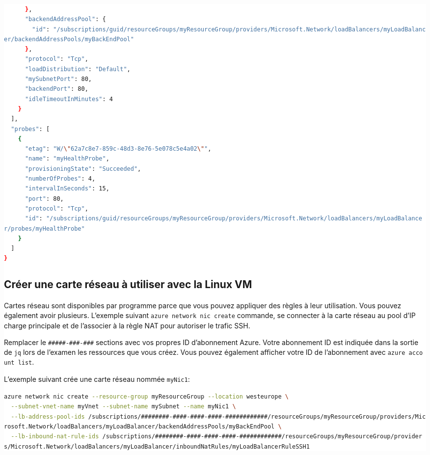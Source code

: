 ```bash
      },
      "backendAddressPool": {
        "id": "/subscriptions/guid/resourceGroups/myResourceGroup/providers/Microsoft.Network/loadBalancers/myLoadBalancer/backendAddressPools/myBackEndPool"
      },
      "protocol": "Tcp",
      "loadDistribution": "Default",
      "mySubnetPort": 80,
      "backendPort": 80,
      "idleTimeoutInMinutes": 4
    }
  ],
  "probes": [
    {
      "etag": "W/\"62a7c8e7-859c-48d3-8e76-5e078c5e4a02\"",
      "name": "myHealthProbe",
      "provisioningState": "Succeeded",
      "numberOfProbes": 4,
      "intervalInSeconds": 15,
      "port": 80,
      "protocol": "Tcp",
      "id": "/subscriptions/guid/resourceGroups/myResourceGroup/providers/Microsoft.Network/loadBalancers/myLoadBalancer/probes/myHealthProbe"
    }
  ]
}
```

## <a name="create-an-nic-to-use-with-the-linux-vm"></a>Créer une carte réseau à utiliser avec la Linux VM

Cartes réseau sont disponibles par programme parce que vous pouvez appliquer des règles à leur utilisation. Vous pouvez également avoir plusieurs. L’exemple suivant `azure network nic create` commande, se connecter à la carte réseau au pool d’IP charge principale et de l’associer à la règle NAT pour autoriser le trafic SSH.
 
Remplacer le `#####-###-###` sections avec vos propres ID d’abonnement Azure. Votre abonnement ID est indiquée dans la sortie de `jq` lors de l’examen les ressources que vous créez. Vous pouvez également afficher votre ID de l’abonnement avec `azure account list`. 

L’exemple suivant crée une carte réseau nommée `myNic1`:

```bash
azure network nic create --resource-group myResourceGroup --location westeurope \
  --subnet-vnet-name myVnet --subnet-name mySubnet --name myNic1 \
  --lb-address-pool-ids /subscriptions/########-####-####-####-############/resourceGroups/myResourceGroup/providers/Microsoft.Network/loadBalancers/myLoadBalancer/backendAddressPools/myBackEndPool \
  --lb-inbound-nat-rule-ids /subscriptions/########-####-####-####-############/resourceGroups/myResourceGroup/providers/Microsoft.Network/loadBalancers/myLoadBalancer/inboundNatRules/myLoadBalancerRuleSSH1
```
